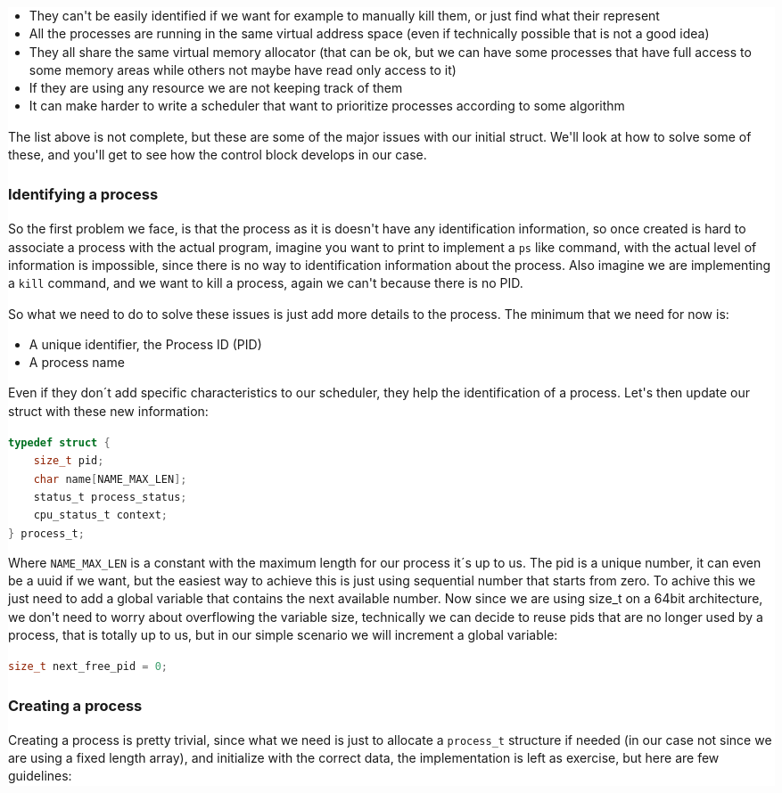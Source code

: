 * They can't be easily identified if we want for example to manually kill them, or just find what their represent
* All the processes are running in the same virtual address space (even if technically possible that is not a good idea)
* They all share the same virtual memory allocator (that can be ok, but we can have some processes that have full access to some memory areas while others not maybe have read only access to it)
* If they are using any resource we are not keeping track of them
* It can make harder to write a scheduler that want to prioritize processes according to some algorithm

The list above is not complete, but these are some of the major issues with our initial struct. We'll look at how to solve some of these, and you'll get to see how the control block develops in our case.


### Identifying a process

So the first problem we face, is that the process as it is doesn't have any identification information, so once created is hard to associate a process with the actual program, imagine you want to print to implement a `ps` like command, with the actual level of information is impossible, since there is no way to identification information about the process. Also imagine we are implementing a `kill` command, and we want to kill a process, again we can't because there is no PID. 

So what we need to do to solve these issues is just add more details to the process. The minimum that we need for now is: 

* A unique identifier, the Process ID (PID) 
* A process name

Even if they don´t add specific characteristics to our scheduler, they help the identification of a process. Let's then update our struct with these new information: 

```c
typedef struct {
    size_t pid;
    char name[NAME_MAX_LEN];
    status_t process_status;
    cpu_status_t context;
} process_t;
```

Where `NAME_MAX_LEN` is a constant with the maximum length for our process it´s up to us. The pid is a unique number, it can even be a uuid if we want, but the easiest way to achieve this is just using sequential number that starts from zero. To achive this we just need to add a global variable that contains the next available number. Now since we are using size_t on a 64bit architecture, we don't need to worry about overflowing the variable size, technically we can decide to reuse pids that are no longer used by a process, that is totally up to us, but in our simple scenario we will increment a global variable: 

```c
size_t next_free_pid = 0;
```  

### Creating a process

Creating a process is pretty trivial, since what we need is just to allocate a `process_t` structure if needed (in our case not since we are using a fixed length  array), and initialize with the correct data, the implementation is left as exercise, but here are few guidelines: 
